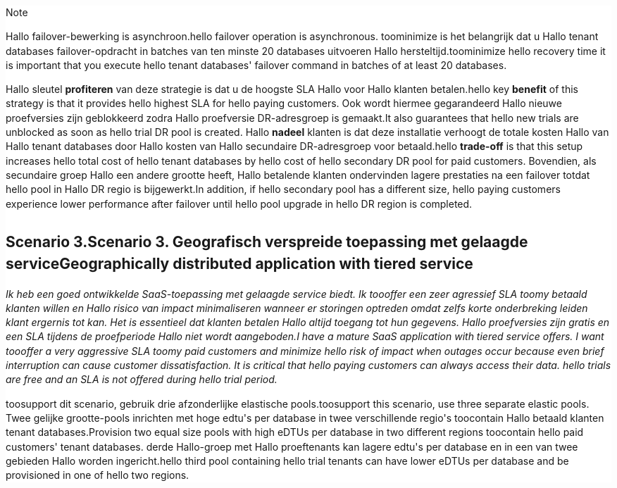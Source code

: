 > [!NOTE]
> <span data-ttu-id="b12ce-197">Hallo failover-bewerking is asynchroon.</span><span class="sxs-lookup"><span data-stu-id="b12ce-197">hello failover operation is asynchronous.</span></span> <span data-ttu-id="b12ce-198">toominimize is het belangrijk dat u Hallo tenant databases failover-opdracht in batches van ten minste 20 databases uitvoeren Hallo hersteltijd.</span><span class="sxs-lookup"><span data-stu-id="b12ce-198">toominimize hello recovery time it is important that you execute hello tenant databases' failover command in batches of at least 20 databases.</span></span> 
> 
> 

<span data-ttu-id="b12ce-199">Hallo sleutel **profiteren** van deze strategie is dat u de hoogste SLA Hallo voor Hallo klanten betalen.</span><span class="sxs-lookup"><span data-stu-id="b12ce-199">hello key **benefit** of this strategy is that it provides hello highest SLA for hello paying customers.</span></span> <span data-ttu-id="b12ce-200">Ook wordt hiermee gegarandeerd Hallo nieuwe proefversies zijn geblokkeerd zodra Hallo proefversie DR-adresgroep is gemaakt.</span><span class="sxs-lookup"><span data-stu-id="b12ce-200">It also guarantees that hello new trials are unblocked as soon as hello trial DR pool is created.</span></span> <span data-ttu-id="b12ce-201">Hallo **nadeel** klanten is dat deze installatie verhoogt de totale kosten Hallo van Hallo tenant databases door Hallo kosten van Hallo secundaire DR-adresgroep voor betaald.</span><span class="sxs-lookup"><span data-stu-id="b12ce-201">hello **trade-off** is that this setup increases hello total cost of hello tenant databases by hello cost of hello secondary DR pool for paid customers.</span></span> <span data-ttu-id="b12ce-202">Bovendien, als secundaire groep Hallo een andere grootte heeft, Hallo betalende klanten ondervinden lagere prestaties na een failover totdat hello pool in Hallo DR regio is bijgewerkt.</span><span class="sxs-lookup"><span data-stu-id="b12ce-202">In addition, if hello secondary pool has a different size, hello paying customers experience lower performance after failover until hello pool upgrade in hello DR region is completed.</span></span> 

## <a name="scenario-3-geographically-distributed-application-with-tiered-service"></a><span data-ttu-id="b12ce-203">Scenario 3.</span><span class="sxs-lookup"><span data-stu-id="b12ce-203">Scenario 3.</span></span> <span data-ttu-id="b12ce-204">Geografisch verspreide toepassing met gelaagde service</span><span class="sxs-lookup"><span data-stu-id="b12ce-204">Geographically distributed application with tiered service</span></span>
<span data-ttu-id="b12ce-205"><i>Ik heb een goed ontwikkelde SaaS-toepassing met gelaagde service biedt. Ik toooffer een zeer agressief SLA toomy betaald klanten willen en Hallo risico van impact minimaliseren wanneer er storingen optreden omdat zelfs korte onderbreking leiden klant ergernis tot kan. Het is essentieel dat klanten betalen Hallo altijd toegang tot hun gegevens. Hallo proefversies zijn gratis en een SLA tijdens de proefperiode Hallo niet wordt aangeboden.</i></span><span class="sxs-lookup"><span data-stu-id="b12ce-205"><i>I have a mature SaaS application with tiered service offers. I want toooffer a very aggressive SLA toomy paid customers and minimize hello risk of impact when outages occur because even brief interruption can cause customer dissatisfaction. It is critical that hello paying customers can always access their data. hello trials are free and an SLA is not offered during hello trial period. </i></span></span> 

<span data-ttu-id="b12ce-206">toosupport dit scenario, gebruik drie afzonderlijke elastische pools.</span><span class="sxs-lookup"><span data-stu-id="b12ce-206">toosupport this scenario, use three separate elastic pools.</span></span> <span data-ttu-id="b12ce-207">Twee gelijke grootte-pools inrichten met hoge edtu's per database in twee verschillende regio's toocontain Hallo betaald klanten tenant databases.</span><span class="sxs-lookup"><span data-stu-id="b12ce-207">Provision two equal size pools with high eDTUs per database in two different regions toocontain hello paid customers' tenant databases.</span></span> <span data-ttu-id="b12ce-208">derde Hallo-groep met Hallo proeftenants kan lagere edtu's per database en in een van twee gebieden Hallo worden ingericht.</span><span class="sxs-lookup"><span data-stu-id="b12ce-208">hello third pool containing hello trial tenants can have lower eDTUs per database and be provisioned in one of hello two regions.</span></span>
